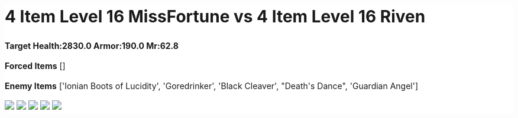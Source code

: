 




















































# 4 Item Level 16 MissFortune vs 4 Item Level 16 Riven

**Target Health:2830.0 Armor:190.0 Mr:62.8**


**Forced Items** []








**Enemy Items** ['Ionian Boots of Lucidity', 'Goredrinker', 'Black Cleaver', "Death's Dance", 'Guardian Angel']





![](/item/3158.png)
![](/item/6630.png)
![](/item/3071.png)
![](/item/6333.png)
![](/item/3026.png)
